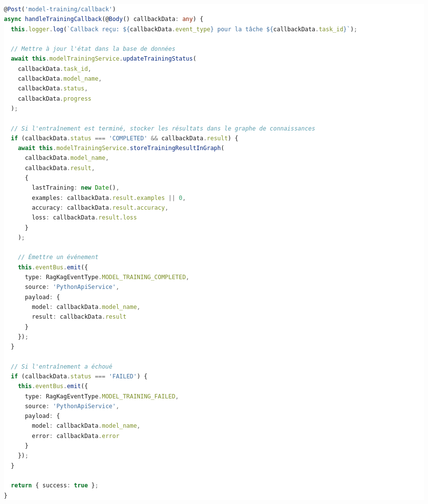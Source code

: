 ```typescript
@Post('model-training/callback')
async handleTrainingCallback(@Body() callbackData: any) {
  this.logger.log(`Callback reçu: ${callbackData.event_type} pour la tâche ${callbackData.task_id}`);
  
  // Mettre à jour l'état dans la base de données
  await this.modelTrainingService.updateTrainingStatus(
    callbackData.task_id,
    callbackData.model_name,
    callbackData.status,
    callbackData.progress
  );
  
  // Si l'entraînement est terminé, stocker les résultats dans le graphe de connaissances
  if (callbackData.status === 'COMPLETED' && callbackData.result) {
    await this.modelTrainingService.storeTrainingResultInGraph(
      callbackData.model_name,
      callbackData.result,
      {
        lastTraining: new Date(),
        examples: callbackData.result.examples || 0,
        accuracy: callbackData.result.accuracy,
        loss: callbackData.result.loss
      }
    );
    
    // Émettre un événement
    this.eventBus.emit({
      type: RagKagEventType.MODEL_TRAINING_COMPLETED,
      source: 'PythonApiService',
      payload: {
        model: callbackData.model_name,
        result: callbackData.result
      }
    });
  }
  
  // Si l'entraînement a échoué
  if (callbackData.status === 'FAILED') {
    this.eventBus.emit({
      type: RagKagEventType.MODEL_TRAINING_FAILED,
      source: 'PythonApiService',
      payload: {
        model: callbackData.model_name,
        error: callbackData.error
      }
    });
  }
  
  return { success: true };
}
```
